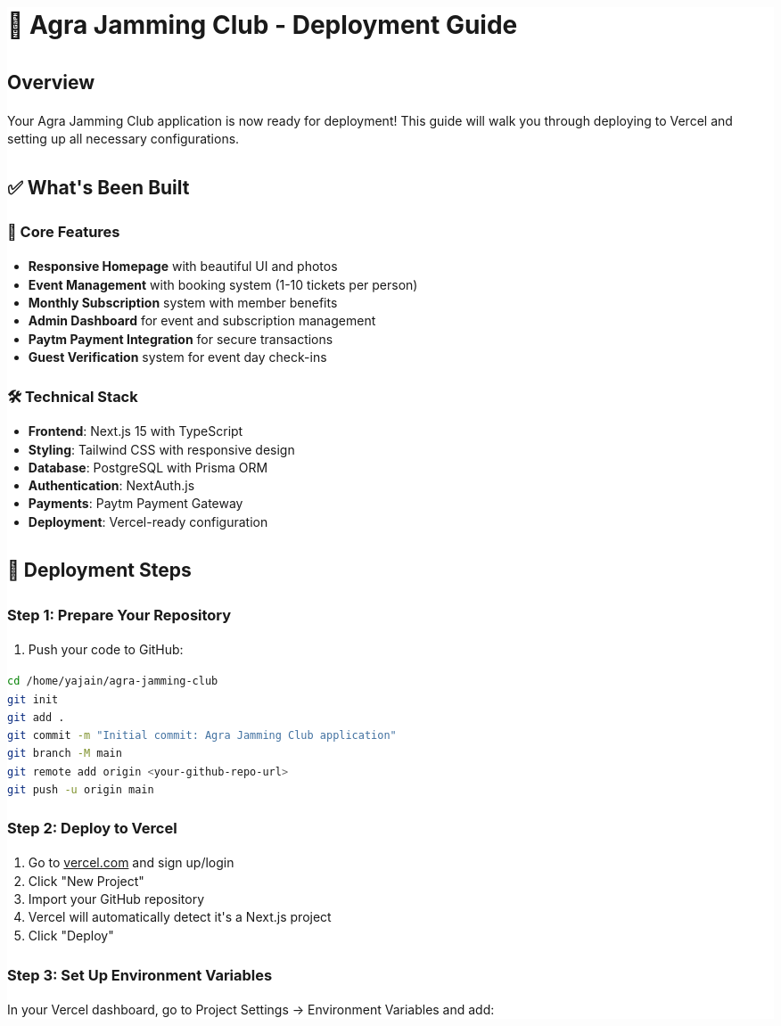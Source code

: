 # 🚀 Agra Jamming Club - Deployment Guide

## Overview
Your Agra Jamming Club application is now ready for deployment! This guide will walk you through deploying to Vercel and setting up all necessary configurations.

## ✅ What's Been Built

### 🎵 Core Features
- **Responsive Homepage** with beautiful UI and photos
- **Event Management** with booking system (1-10 tickets per person)
- **Monthly Subscription** system with member benefits
- **Admin Dashboard** for event and subscription management
- **Paytm Payment Integration** for secure transactions
- **Guest Verification** system for event day check-ins

### 🛠️ Technical Stack
- **Frontend**: Next.js 15 with TypeScript
- **Styling**: Tailwind CSS with responsive design
- **Database**: PostgreSQL with Prisma ORM
- **Authentication**: NextAuth.js
- **Payments**: Paytm Payment Gateway
- **Deployment**: Vercel-ready configuration

## 🚀 Deployment Steps

### Step 1: Prepare Your Repository
1. Push your code to GitHub:
```bash
cd /home/yajain/agra-jamming-club
git init
git add .
git commit -m "Initial commit: Agra Jamming Club application"
git branch -M main
git remote add origin <your-github-repo-url>
git push -u origin main
```

### Step 2: Deploy to Vercel
1. Go to [vercel.com](https://vercel.com) and sign up/login
2. Click "New Project"
3. Import your GitHub repository
4. Vercel will automatically detect it's a Next.js project
5. Click "Deploy"

### Step 3: Set Up Environment Variables
In your Vercel dashboard, go to Project Settings → Environment Variables and add:
